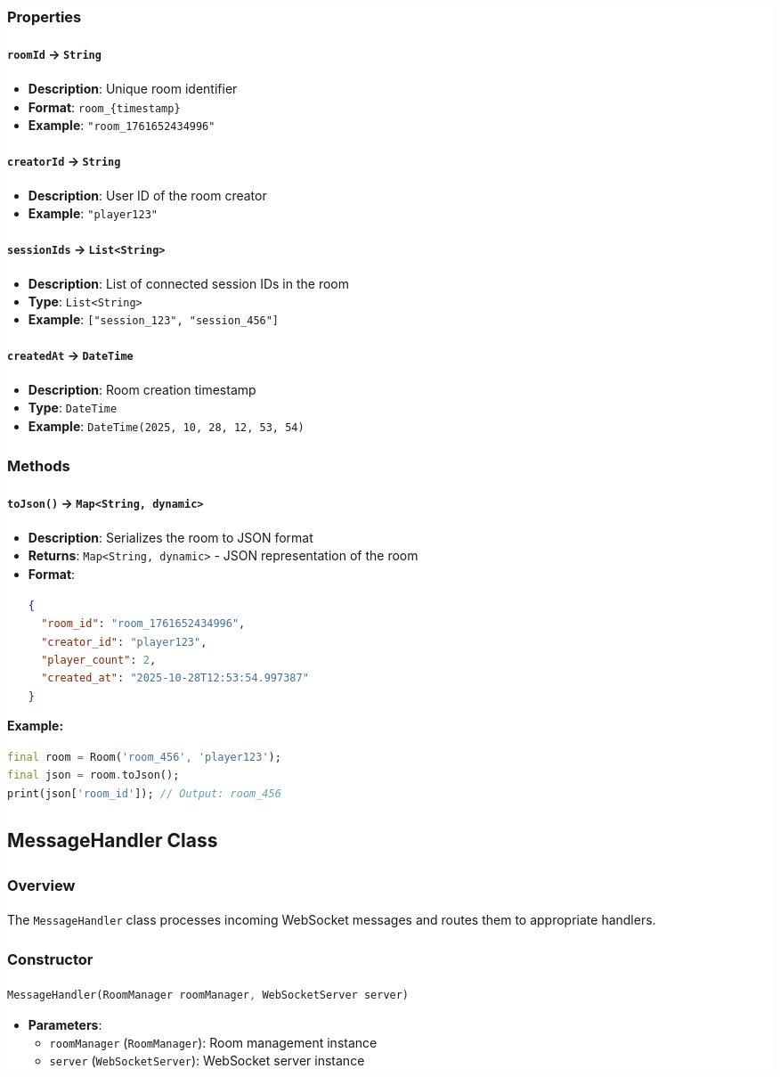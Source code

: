 ### Properties

#### `roomId` → `String`
- **Description**: Unique room identifier
- **Format**: `room_{timestamp}`
- **Example**: `"room_1761652434996"`

#### `creatorId` → `String`
- **Description**: User ID of the room creator
- **Example**: `"player123"`

#### `sessionIds` → `List<String>`
- **Description**: List of connected session IDs in the room
- **Type**: `List<String>`
- **Example**: `["session_123", "session_456"]`

#### `createdAt` → `DateTime`
- **Description**: Room creation timestamp
- **Type**: `DateTime`
- **Example**: `DateTime(2025, 10, 28, 12, 53, 54)`

### Methods

#### `toJson()` → `Map<String, dynamic>`
- **Description**: Serializes the room to JSON format
- **Returns**: `Map<String, dynamic>` - JSON representation of the room
- **Format**:
  ```json
  {
    "room_id": "room_1761652434996",
    "creator_id": "player123",
    "player_count": 2,
    "created_at": "2025-10-28T12:53:54.997387"
  }
  ```

**Example:**
```dart
final room = Room('room_456', 'player123');
final json = room.toJson();
print(json['room_id']); // Output: room_456
```

## MessageHandler Class

### Overview
The `MessageHandler` class processes incoming WebSocket messages and routes them to appropriate handlers.

### Constructor
```dart
MessageHandler(RoomManager roomManager, WebSocketServer server)
```
- **Parameters**:
  - `roomManager` (`RoomManager`): Room management instance
  - `server` (`WebSocketServer`): WebSocket server instance
